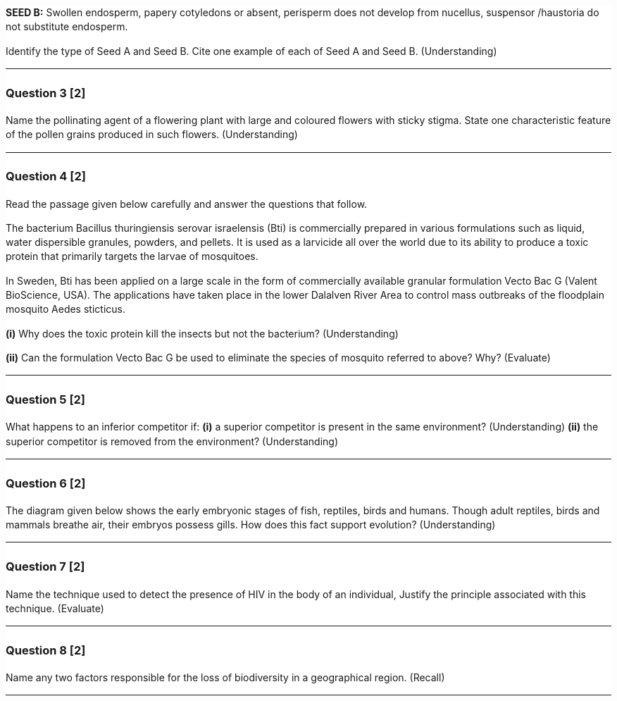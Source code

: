 **SEED B:** Swollen endosperm, papery cotyledons or absent, perisperm does not develop from nucellus, suspensor /haustoria do not substitute endosperm.

Identify the type of Seed A and Seed B. Cite one example of each of Seed A and Seed B. (Understanding)

---

### Question 3 **[2]**
Name the pollinating agent of a flowering plant with large and coloured flowers with sticky stigma. State one characteristic feature of the pollen grains produced in such flowers. (Understanding)

---

### Question 4 **[2]**
Read the passage given below carefully and answer the questions that follow.

The bacterium Bacillus thuringiensis serovar israelensis (Bti) is commercially prepared in various formulations such as liquid, water dispersible granules, powders, and pellets. It is used as a larvicide all over the world due to its ability to produce a toxic protein that primarily targets the larvae of mosquitoes.

In Sweden, Bti has been applied on a large scale in the form of commercially available granular formulation Vecto Bac G (Valent BioScience, USA). The applications have taken place in the lower Dalalven River Area to control mass outbreaks of the floodplain mosquito Aedes sticticus.

**(i)** Why does the toxic protein kill the insects but not the bacterium? (Understanding)

**(ii)** Can the formulation Vecto Bac G be used to eliminate the species of mosquito referred to above? Why? (Evaluate)

---

### Question 5 **[2]**
What happens to an inferior competitor if:
**(i)** a superior competitor is present in the same environment? (Understanding)
**(ii)** the superior competitor is removed from the environment? (Understanding)

---

### Question 6 **[2]**
The diagram given below shows the early embryonic stages of fish, reptiles, birds and humans. Though adult reptiles, birds and mammals breathe air, their embryos possess gills. How does this fact support evolution? (Understanding)

---

### Question 7 **[2]**
Name the technique used to detect the presence of HIV in the body of an individual, Justify the principle associated with this technique. (Evaluate)

---

### Question 8 **[2]**
Name any two factors responsible for the loss of biodiversity in a geographical region. (Recall)

---